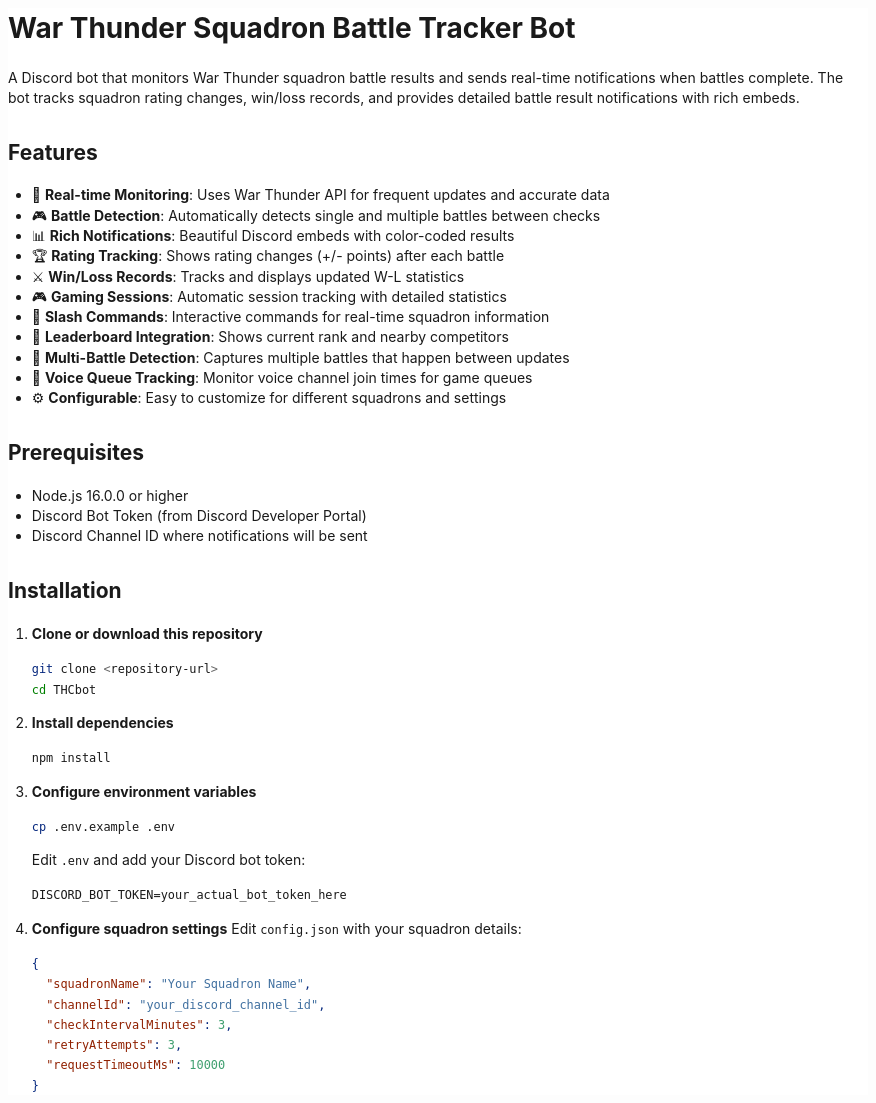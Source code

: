# War Thunder Squadron Battle Tracker Bot

A Discord bot that monitors War Thunder squadron battle results and sends real-time notifications when battles complete. The bot tracks squadron rating changes, win/loss records, and provides detailed battle result notifications with rich embeds.

## Features

- 🎯 **Real-time Monitoring**: Uses War Thunder API for frequent updates and accurate data
- 🎮 **Battle Detection**: Automatically detects single and multiple battles between checks
- 📊 **Rich Notifications**: Beautiful Discord embeds with color-coded results
- 🏆 **Rating Tracking**: Shows rating changes (+/- points) after each battle
- ⚔️ **Win/Loss Records**: Tracks and displays updated W-L statistics
- 🎮 **Gaming Sessions**: Automatic session tracking with detailed statistics
- 💬 **Slash Commands**: Interactive commands for real-time squadron information
- 🏅 **Leaderboard Integration**: Shows current rank and nearby competitors
- 🔄 **Multi-Battle Detection**: Captures multiple battles that happen between updates
- 🎤 **Voice Queue Tracking**: Monitor voice channel join times for game queues
- ⚙️ **Configurable**: Easy to customize for different squadrons and settings

## Prerequisites

- Node.js 16.0.0 or higher
- Discord Bot Token (from Discord Developer Portal)
- Discord Channel ID where notifications will be sent

## Installation

1. **Clone or download this repository**
   ```bash
   git clone <repository-url>
   cd THCbot
   ```

2. **Install dependencies**
   ```bash
   npm install
   ```

3. **Configure environment variables**
   ```bash
   cp .env.example .env
   ```
   Edit `.env` and add your Discord bot token:
   ```
   DISCORD_BOT_TOKEN=your_actual_bot_token_here
   ```

4. **Configure squadron settings**
   Edit `config.json` with your squadron details:
   ```json
   {
     "squadronName": "Your Squadron Name",
     "channelId": "your_discord_channel_id",
     "checkIntervalMinutes": 3,
     "retryAttempts": 3,
     "requestTimeoutMs": 10000
   }
   ```

